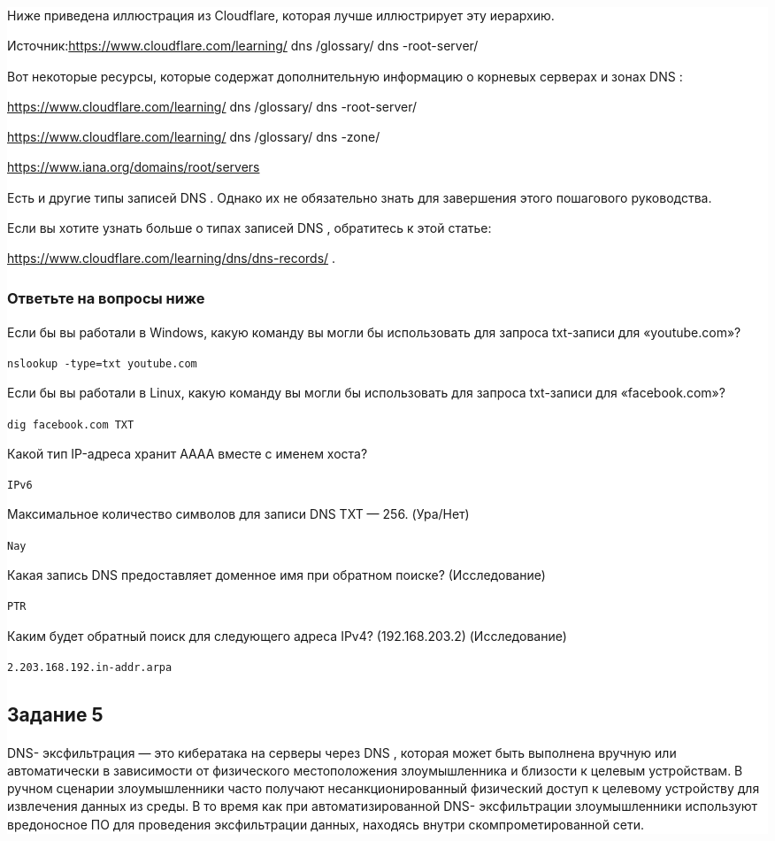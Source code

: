 
Ниже приведена иллюстрация из Cloudflare, которая лучше иллюстрирует эту иерархию.



Источник:https://www.cloudflare.com/learning/ dns /glossary/ dns -root-server/

Вот некоторые ресурсы, которые содержат дополнительную информацию о корневых серверах и зонах DNS :

https://www.cloudflare.com/learning/ dns /glossary/ dns -root-server/

https://www.cloudflare.com/learning/ dns /glossary/ dns -zone/


https://www.iana.org/domains/root/servers



Есть и другие типы записей DNS . Однако их не обязательно знать для завершения этого пошагового руководства.

Если вы хотите узнать больше о типах записей DNS , обратитесь к этой статье:

https://www.cloudflare.com/learning/dns/dns-records/ .



### Ответьте на вопросы ниже
Если бы вы работали в Windows, какую команду вы могли бы использовать для запроса txt-записи для «youtube.com»?
```commandline
nslookup -type=txt youtube.com
```
Если бы вы работали в Linux, какую команду вы могли бы использовать для запроса txt-записи для «facebook.com»?
```commandline
dig facebook.com TXT
```
Какой тип IP-адреса хранит AAAA вместе с именем хоста?
```commandline
IPv6
```
Максимальное количество символов для записи DNS TXT — 256. (Ура/Нет)
```commandline
Nay
```
Какая запись DNS предоставляет доменное имя при обратном поиске? (Исследование)
```commandline
PTR
```
Каким будет обратный поиск для следующего адреса IPv4? (192.168.203.2) (Исследование)
```commandline
2.203.168.192.in-addr.arpa
```

## Задание 5
DNS- эксфильтрация — это кибератака на серверы через DNS , которая может быть выполнена вручную или автоматически в 
зависимости от физического местоположения злоумышленника и близости к целевым устройствам. В ручном сценарии 
злоумышленники часто получают несанкционированный физический доступ к целевому устройству для извлечения данных из 
среды. В то время как при автоматизированной DNS- эксфильтрации злоумышленники используют вредоносное ПО для 
проведения эксфильтрации данных, находясь внутри скомпрометированной сети.
